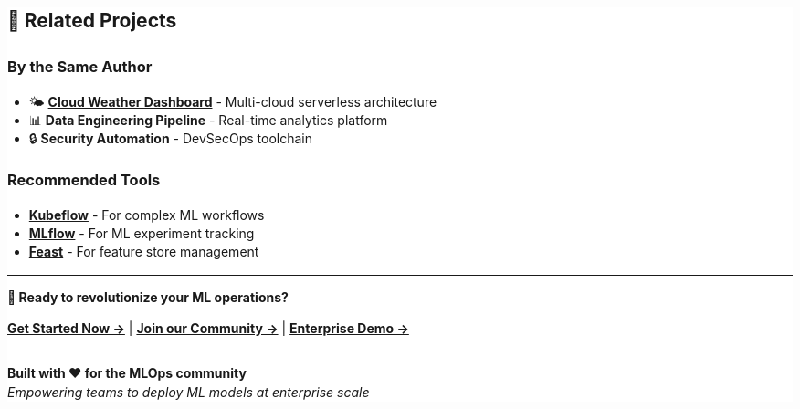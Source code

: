 ## 🔗 **Related Projects**

### **By the Same Author**
- 🌤️ **[Cloud Weather Dashboard](https://github.com/nguie2/cloud-weather-dashboard)** - Multi-cloud serverless architecture
- 📊 **Data Engineering Pipeline** - Real-time analytics platform
- 🔒 **Security Automation** - DevSecOps toolchain

### **Recommended Tools**
- **[Kubeflow](https://kubeflow.org/)** - For complex ML workflows
- **[MLflow](https://mlflow.org/)** - For ML experiment tracking
- **[Feast](https://feast.dev/)** - For feature store management

---

**🚀 Ready to revolutionize your ML operations?**

**[Get Started Now →](scripts/setup.sh)** | **[Join our Community →](https://slack.jenkins-ml-pipeline.dev)** | **[Enterprise Demo →](mailto:nguierochjunior@gmail.com?subject=Enterprise%20Demo%20Request)**

---

**Built with ❤️ for the MLOps community**  
*Empowering teams to deploy ML models at enterprise scale*
